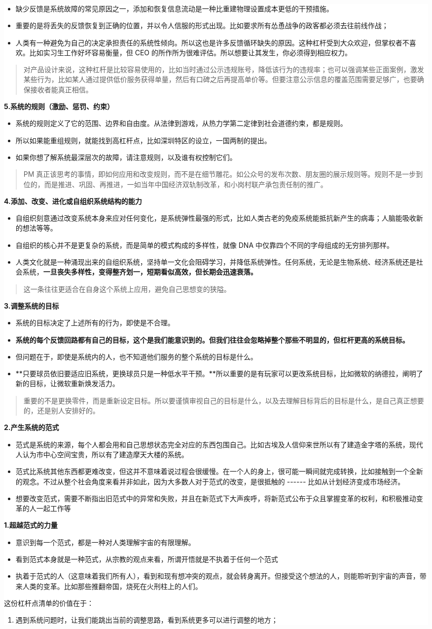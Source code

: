 * 缺少反馈是系统故障的常见原因之一，添加和恢复信息流动是一种比重建物理设置成本更低的干预措施。

* 重要的是将丢失的反馈恢复到正确的位置，并以令人信服的形式出现。比如要求所有怂恿战争的政客都必须去往前线作战；

* 人类有一种避免为自己的决定承担责任的系统性倾向。所以这也是许多反馈循环缺失的原因。这种杠杆受到大众欢迎，但掌权者不喜欢。比如实习生工作好坏容易衡量，但 CEO 的所作所为很难评估。所以想要让其发生，你必须得到相应权力。

> 对产品设计来说，这种杠杆是比较容易使用的，比如当时通过公示违规账号，降低该行为的违规率；也可以强调某些正面案例，激发某些行为，比如某人通过提供低价服务获得单量，然后有口碑之后再提高单价等。但要注意公示信息的覆盖范围需要足够广，也要确保接收者能真正相信。

**5.系统的规则（激励、惩罚、约束）**

* 系统的规则定义了它的范围、边界和自由度。从法律到游戏，从热力学第二定律到社会道德约束，都是规则。

* 所以如果能重组规则，就能找到高杠杆点，比如深圳特区的设立，一国两制的提出。

* 如果你想了解系统最深层次的故障，请注意规则，以及谁有权控制它们。

> PM 真正该思考的事情，即如何应用和改变规则，而不是在细节雕花。如公众号的发布次数、朋友圈的展示规则等。规则不是一步到位的，而是推进、巩固、再推进，一如当年中国经济双轨制改革，和小岗村联产承包责任制的推广。

**4.添加、改变、进化或自组织系统结构的能力**

* 自组织刻意通过改变系统本身来应对任何变化，是系统弹性最强的形式，比如人类古老的免疫系统能抵抗新产生的病毒；人脑能吸收新的想法等等。

* 自组织的核心并不是更复杂的系统，而是简单的模式构成的多样性，就像 DNA 中仅靠四个不同的字母组成的无穷排列那样。

* 人类文化就是一种涌现出来的自组织系统，坚持单一文化会阻碍学习，并降低系统弹性。任何系统，无论是生物系统、经济系统还是社会系统，**一旦丧失多样性，变得整齐划一，短期看似高效，但长期会迅速衰落。**

> 这一条往往更适合在自身这个系统上应用，避免自己思想变的狭隘。

**3.调整系统的目标**

* 系统的目标决定了上述所有的行为，即使是不合理。

* **系统的每个反馈回路都有自己的目标，这个是我们能意识到的。但我们往往会忽略掉整个那些不明显的，但杠杆更高的系统目标。**

* 但问题在于，即使是系统内的人，也不知道他们服务的整个系统的目标是什么。

* **只要球员依旧要适应旧系统，更换球员只是一种低水平干预。**所以重要的是有玩家可以更改系统目标，比如微软的纳德拉，阐明了新的目标，让微软重新焕发活力。

> 重要的不是更换零件，而是重新设定目标。所以要谨慎审视自己的目标是什么，以及去理解目标背后的目标是什么，是自己真正想要的，还是别人安排好的。

**2.产生系统的范式**

* 范式是系统的来源，每个人都会用和自己思想状态完全对应的东西包围自己。比如古埃及人信仰来世所以有了建造金字塔的系统，现代人认为市中心空间宝贵，所以有了建造摩天大楼的系统。

* 范式比系统其他东西都更难改变，但这并不意味着说过程会很缓慢。在一个人的身上，很可能一瞬间就完成转换，比如接触到一个全新的观念。不过从整个社会角度来看并非如此，因为大多数人对于范式的改变，是很抵触的 ------ 比如从计划经济变成市场经济。

* 想要改变范式，需要不断指出旧范式中的异常和失败，并且在新范式下大声疾呼，将新范式公布于众且掌握变革的权利，和积极推动变革的人一起工作等

**1.超越范式的力量**

* 意识到每一个范式，都是一种对人类理解宇宙的有限理解。

* 看到范式本身就是一种范式，从宗教的观点来看，所谓开悟就是不执着于任何一个范式

* 执着于范式的人（这意味着我们所有人），看到和现有想冲突的观点，就会转身离开。但接受这个想法的人，则能聆听到宇宙的声音，带来人类的变革。比如那些推翻帝国，烧死在火刑柱上的人们。

这份杠杆点清单的价值在于：

1. 遇到系统问题时，让我们能跳出当前的调整思路，看到系统更多可以进行调整的地方；
